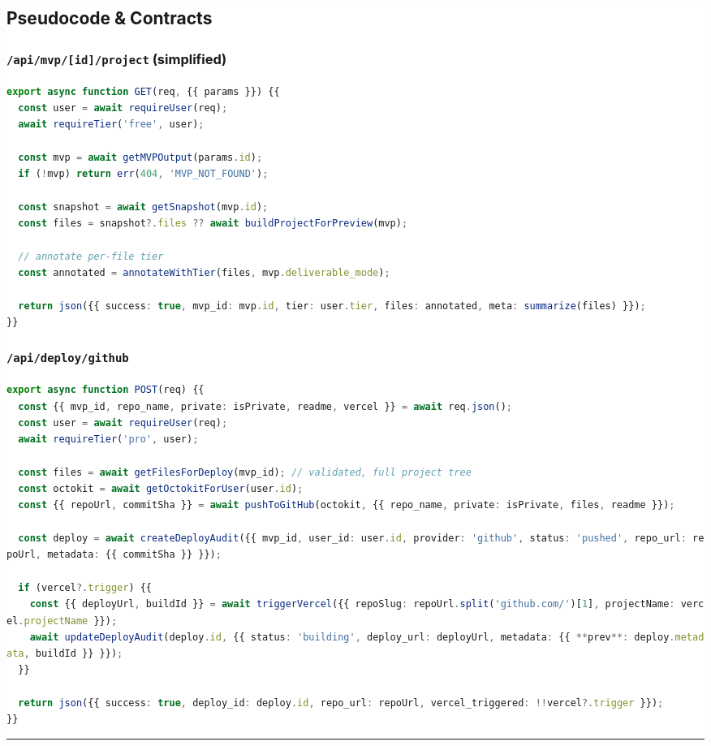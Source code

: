 
## Pseudocode & Contracts

### `/api/mvp/[id]/project` (simplified)
```ts
export async function GET(req, {{ params }}) {{
  const user = await requireUser(req);
  await requireTier('free', user);

  const mvp = await getMVPOutput(params.id);
  if (!mvp) return err(404, 'MVP_NOT_FOUND');

  const snapshot = await getSnapshot(mvp.id);
  const files = snapshot?.files ?? await buildProjectForPreview(mvp);

  // annotate per-file tier
  const annotated = annotateWithTier(files, mvp.deliverable_mode);

  return json({{ success: true, mvp_id: mvp.id, tier: user.tier, files: annotated, meta: summarize(files) }});
}}
```

### `/api/deploy/github`
```ts
export async function POST(req) {{
  const {{ mvp_id, repo_name, private: isPrivate, readme, vercel }} = await req.json();
  const user = await requireUser(req);
  await requireTier('pro', user);

  const files = await getFilesForDeploy(mvp_id); // validated, full project tree
  const octokit = await getOctokitForUser(user.id);
  const {{ repoUrl, commitSha }} = await pushToGitHub(octokit, {{ repo_name, private: isPrivate, files, readme }});

  const deploy = await createDeployAudit({{ mvp_id, user_id: user.id, provider: 'github', status: 'pushed', repo_url: repoUrl, metadata: {{ commitSha }} }});

  if (vercel?.trigger) {{
    const {{ deployUrl, buildId }} = await triggerVercel({{ repoSlug: repoUrl.split('github.com/')[1], projectName: vercel.projectName }});
    await updateDeployAudit(deploy.id, {{ status: 'building', deploy_url: deployUrl, metadata: {{ **prev**: deploy.metadata, buildId }} }});
  }}

  return json({{ success: true, deploy_id: deploy.id, repo_url: repoUrl, vercel_triggered: !!vercel?.trigger }});
}}
```

---
